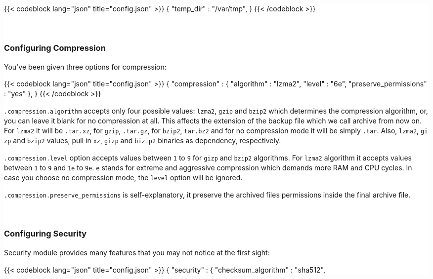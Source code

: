 {{< codeblock lang="json" title="config.json" >}}
{
    "temp_dir" :  "/var/tmp",
}
{{< /codeblock >}}


<br />
<a name="ConfigCompression"></a>

### Configuring Compression ###

You've been given three options for compression:

{{< codeblock lang="json" title="config.json" >}}
{
    "compression" :
    {
        "algorithm"            : "lzma2",
        "level"                : "6e",
        "preserve_permissions" : "yes"
    },
}
{{< /codeblock >}}

<code>.compression.algorithm</code> accepts only four possible values: <code>lzma2</code>, <code>gzip</code> and <code>bzip2</code> which determines the compression algorithm, or, you can leave it blank for no compression at all. This affects the extension of the backup file which we call archive from now on. For <code>lzma2</code> it will be <code>.tar.xz</code>, for <code>gzip</code>, <code>.tar.gz</code>, for <code>bzip2</code>, <code>tar.bz2</code> and for no compression mode it will be simply <code>.tar</code>. Also, <code>lzma2</code>, <code>gizp</code> and <code>bzip2</code> values, pull in <code>xz</code>, <code>gizp</code> and <code>bizip2</code> binaries as dependency, respectively.

<code>.compression.level</code> option accepts values between <code>1</code> to <code>9</code> for <code>gizp</code> and <code>bzip2</code> algorithms. For <code>lzma2</code> algorithm it accepts values between <code>1</code> to <code>9</code> and <code>1e</code> to <code>9e</code>. <code>e</code> stands for extreme and aggressive compression which demands more RAM and CPU cycles. In case you choose no compression mode, the <code>level</code> option will be ignored.

<code>.compression.preserve_permissions</code> is self-explanatory, it preserve the archived files permissions inside the final archive file.


<br />
<a name="ConfigSecurity"></a>

### Configuring Security ###

Security module provides many features that you may not notice at the first sight:

{{< codeblock lang="json" title="config.json" >}}
{
    "security" :
    {
        "checksum_algorithm" :  "sha512",
